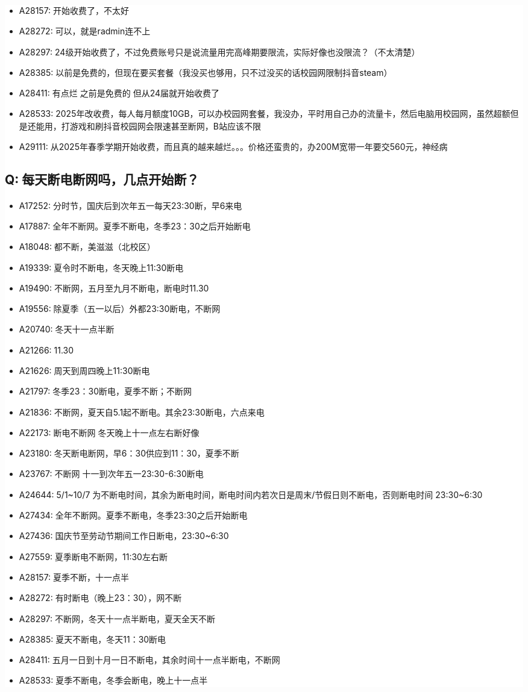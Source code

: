 - A28157: 开始收费了，不太好

- A28272: 可以，就是radmin连不上

- A28297: 24级开始收费了，不过免费账号只是说流量用完高峰期要限流，实际好像也没限流？（不太清楚）

- A28385: 以前是免费的，但现在要买套餐（我没买也够用，只不过没买的话校园网限制抖音steam）

- A28411: 有点烂 之前是免费的 但从24届就开始收费了

- A28533: 2025年改收费，每人每月额度10GB，可以办校园网套餐，我没办，平时用自己办的流量卡，然后电脑用校园网，虽然超额但是还能用，打游戏和刷抖音校园网会限速甚至断网，B站应该不限

- A29111: 从2025年春季学期开始收费，而且真的越来越烂。。。价格还蛮贵的，办200M宽带一年要交560元，神经病

## Q: 每天断电断网吗，几点开始断？

- A17252: 分时节，国庆后到次年五一每天23:30断，早6来电

- A17887: 全年不断网。夏季不断电，冬季23：30之后开始断电

- A18048: 都不断，美滋滋（北校区）

- A19339: 夏令时不断电，冬天晚上11:30断电

- A19490: 不断网，五月至九月不断电，断电时11.30

- A19556: 除夏季（五一以后）外都23:30断电，不断网

- A20740: 冬天十一点半断

- A21266: 11.30

- A21626: 周天到周四晚上11:30断电

- A21797: 冬季23：30断电，夏季不断；不断网

- A21836: 不断网，夏天自5.1起不断电。其余23:30断电，六点来电

- A22173: 断电不断网 冬天晚上十一点左右断好像

- A23180: 冬天断电断网，早6：30供应到11：30，夏季不断

- A23767: 不断网 十一到次年五一23:30-6:30断电

- A24644: 5/1\~10/7 为不断电时间，其余为断电时间，断电时间内若次日是周末/节假日则不断电，否则断电时间 23:30\~6:30

- A27434: 全年不断网。夏季不断电，冬季23:30之后开始断电

- A27436: 国庆节至劳动节期间工作日断电，23:30\~6:30

- A27559: 夏季断电不断网，11:30左右断

- A28157: 夏季不断，十一点半

- A28272: 有时断电（晚上23：30），网不断

- A28297: 不断网，冬天十一点半断电，夏天全天不断

- A28385: 夏天不断电，冬天11：30断电

- A28411: 五月一日到十月一日不断电，其余时间十一点半断电，不断网

- A28533: 夏季不断电，冬季会断电，晚上十一点半
